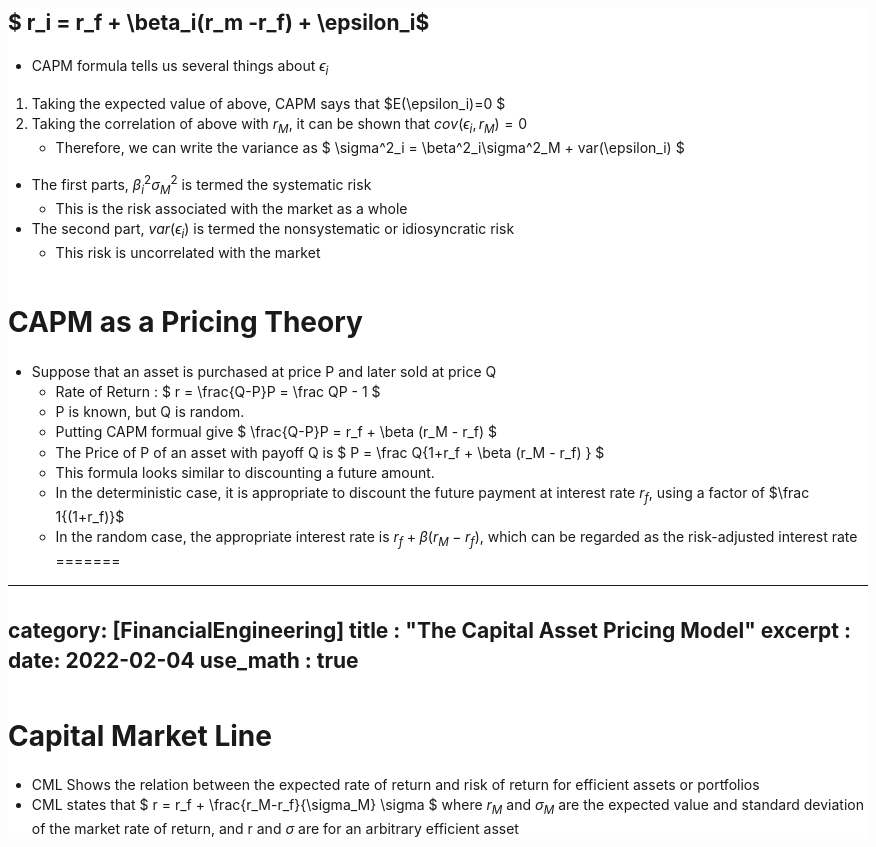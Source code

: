 ## $ r_i  = r_f + \beta_i(r_m -r_f) + \epsilon_i$
+ CAPM formula tells us several things about $\epsilon_i$
1)  Taking the expected value of above, CAPM says that $E(\epsilon_i)=0 $
2) Taking the correlation of above with $r_M$, it can be shown that $cov(\epsilon_i, r_M) = 0$
    + Therefore, we can write the variance as 
    $ 
    \sigma^2_i = \beta^2_i\sigma^2_M + var(\epsilon_i)
    $
+ The first parts, $\beta^2_i \sigma^2_M$ is termed the systematic risk
    + This is the risk associated with the market as a whole
+ The second part, $var(\epsilon_i)$ is termed the nonsystematic or idiosyncratic risk
    + This risk is uncorrelated with the market

# __CAPM as a Pricing Theory__ #

+ Suppose that an asset is purchased at price P and later sold at price Q
    + Rate of Return :     $    r = \frac{Q-P}P = \frac QP - 1    $
    + P is known, but Q is random.
    + Putting CAPM formual give
    $
    \frac{Q-P}P  = r_f + \beta (r_M - r_f)
    $
    + The Price of P of an asset with payoff Q is 
    $ 
    P = \frac Q{1+r_f + \beta (r_M - r_f) }
    $
    + This formula looks similar to discounting a future amount.
    + In the deterministic case, it is appropriate to discount the future payment at interest rate $r_f$, using a factor of $\frac 1{(1+r_f)}$
    + In the random case, the appropriate interest rate is $r_f + \beta (r_M - r_f)$, which can be regarded as the risk-adjusted interest rate
=======
---

category: [FinancialEngineering]
title : "The Capital Asset Pricing Model"
excerpt : 
date: 2022-02-04
use_math : true
---

# __Capital Market Line__
+ CML Shows the relation between the expected rate of return and risk of return for efficient assets or portfolios
+ CML states that 
$
r = r_f + \frac{r_M-r_f}{\sigma_M} \sigma
$
where $r_M$ and $\sigma_M$ are the expected value and standard deviation of the market rate of return, and r and $\sigma$ are for an arbitrary efficient asset

